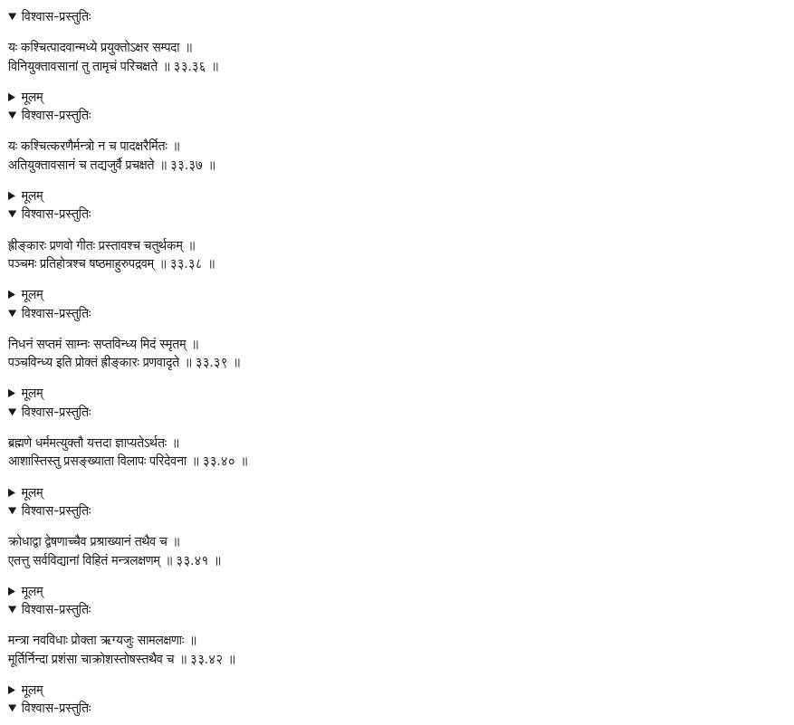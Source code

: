 <details open><summary>विश्वास-प्रस्तुतिः</summary>

यः कश्चित्पादवान्मध्ये प्रयुक्तोऽक्षर सम्पदा ॥  
विनियुक्तावसानां तु तामृचं परिचक्षते ॥ ३३.३६ ॥
</details>

<details><summary>मूलम्</summary></details>
  

<details open><summary>विश्वास-प्रस्तुतिः</summary>

यः कश्चित्करणैर्मन्त्रो न च पादक्षरैर्मितः ॥  
अतियुक्तावसानं च तद्यजुर्वै प्रचक्षते ॥ ३३.३७ ॥
</details>

<details><summary>मूलम्</summary></details>
  

<details open><summary>विश्वास-प्रस्तुतिः</summary>

ह्रीङ्कारः प्रणवो गीतः प्रस्तावश्च चतुर्थकम् ॥  
पञ्चमः प्रतिहोत्रश्च षष्ठमाहुरुपद्रवम् ॥ ३३.३८ ॥
</details>

<details><summary>मूलम्</summary></details>
  

<details open><summary>विश्वास-प्रस्तुतिः</summary>

निधनं सप्तमं साम्नः सप्तविन्ध्य मिदं स्मृतम् ॥  
पञ्चविन्ध्य इति प्रोक्तं ह्रीङ्कारः प्रणवादृते ॥ ३३.३९ ॥
</details>

<details><summary>मूलम्</summary></details>
  

<details open><summary>विश्वास-प्रस्तुतिः</summary>

ब्रह्मणे धर्ममत्युक्तौ यत्तदा ज्ञाप्यतेऽर्थतः ॥  
आशास्तिस्तु प्रसङ्ख्याता विलापः परिदेवना ॥ ३३.४० ॥
</details>

<details><summary>मूलम्</summary></details>
  

<details open><summary>विश्वास-प्रस्तुतिः</summary>

क्रोधाद्वा द्वेषणाच्चैव प्रश्राख्यानं तथैव च ॥  
एतत्तु सर्वविद्यानां विहितं मन्त्रलक्षणम् ॥ ३३.४१ ॥
</details>

<details><summary>मूलम्</summary></details>
  

<details open><summary>विश्वास-प्रस्तुतिः</summary>

मन्त्रा नवविधाः प्रोक्ता ऋग्यजुः सामलक्षणाः ॥  
मूर्तिर्निन्दा प्रशंसा चाक्रोशस्तोषस्तथैव च ॥ ३३.४२ ॥
</details>

<details><summary>मूलम्</summary></details>
  

<details open><summary>विश्वास-प्रस्तुतिः</summary>
